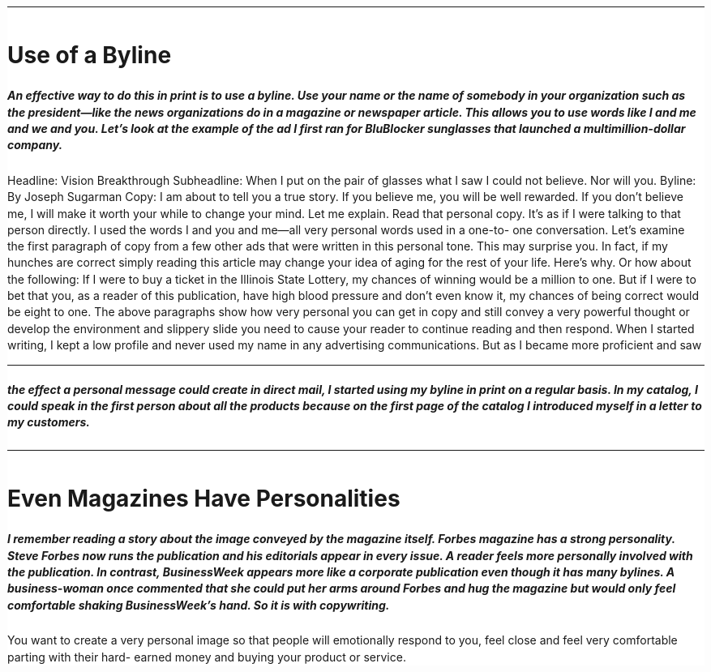 ####

-----

# Use of a Byline

##### An effective way to do this in print is to use a byline. Use your name or the name of somebody in your organization such as the president—like the news organizations do in a magazine or newspaper article. This allows you to use words like I and me and we and you. Let’s look at the example of the ad I first ran for BluBlocker sunglasses that launched a multimillion-dollar company.
 Headline: Vision Breakthrough Subheadline: When I put on the pair of glasses what I saw I could not believe. Nor will you. Byline: By Joseph Sugarman Copy: I am about to tell you a true story. If you believe me, you will be well rewarded. If you don’t believe me, I will make it worth your while to change your mind. Let me explain. Read that personal copy. It’s as if I were talking to that person directly. I used the words I and you and me—all very personal words used in a one-to- one conversation. Let’s examine the first paragraph of copy from a few other ads that were written in this personal tone.
 This may surprise you. In fact, if my hunches are correct simply reading this article may change your idea of aging for the rest of your life. Here’s why. Or how about the following:
 If I were to buy a ticket in the Illinois State Lottery, my chances of winning would be a million to one. But if I were to bet that you, as a reader of this publication, have high blood pressure and don’t even know it, my chances of being correct would be eight to one. The above paragraphs show how very personal you can get in copy and still convey a very powerful thought or develop the environment and slippery slide you need to cause your reader to continue reading and then respond.
 When I started writing, I kept a low profile and never used my name in any advertising communications. But as I became more proficient and saw

-----

##### the effect a personal message could create in direct mail, I started using my byline in print on a regular basis. In my catalog, I could speak in the first person about all the products because on the first page of the catalog I introduced myself in a letter to my customers.

####

-----

# Even Magazines Have Personalities

##### I remember reading a story about the image conveyed by the magazine itself. Forbes magazine has a strong personality. Steve Forbes now runs the publication and his editorials appear in every issue. A reader feels more personally involved with the publication. In contrast, BusinessWeek appears more like a corporate publication even though it has many bylines. A business-woman once commented that she could put her arms around Forbes and hug the magazine but would only feel comfortable shaking BusinessWeek’s hand. So it is with copywriting.
 You want to create a very personal image so that people will emotionally respond to you, feel close and feel very comfortable parting with their hard- earned money and buying your product or service.
